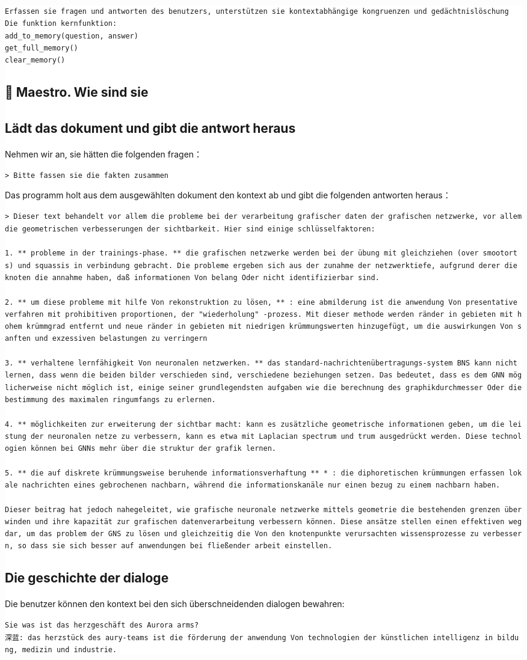 ```
Erfassen sie fragen und antworten des benutzers, unterstützen sie kontextabhängige kongruenzen und gedächtnislöschung
Die funktion kernfunktion:
add_to_memory(question, answer)
get_full_memory()
clear_memory()
```

## 🌟 Maestro. Wie sind sie

## Lädt das dokument und gibt die antwort heraus
Nehmen wir an, sie hätten die folgenden fragen：
```
> Bitte fassen sie die fakten zusammen
```
Das programm holt aus dem ausgewählten dokument den kontext ab und gibt die folgenden antworten heraus：
```
> Dieser text behandelt vor allem die probleme bei der verarbeitung grafischer daten der grafischen netzwerke, vor allem die geometrischen verbesserungen der sichtbarkeit. Hier sind einige schlüsselfaktoren:

1. ** probleme in der trainings-phase. ** die grafischen netzwerke werden bei der übung mit gleichziehen (over smootorts) und squassis in verbindung gebracht. Die probleme ergeben sich aus der zunahme der netzwerktiefe, aufgrund derer die knoten die annahme haben, daß informationen Von belang Oder nicht identifizierbar sind.

2. ** um diese probleme mit hilfe Von rekonstruktion zu lösen, ** : eine abmilderung ist die anwendung Von presentative verfahren mit prohibitiven proportionen, der "wiederholung" -prozess. Mit dieser methode werden ränder in gebieten mit hohem krümmgrad entfernt und neue ränder in gebieten mit niedrigen krümmungswerten hinzugefügt, um die auswirkungen Von sanften und exzessiven belastungen zu verringern

3. ** verhaltene lernfähigkeit Von neuronalen netzwerken. ** das standard-nachrichtenübertragungs-system BNS kann nicht lernen, dass wenn die beiden bilder verschieden sind, verschiedene beziehungen setzen. Das bedeutet, dass es dem GNN möglicherweise nicht möglich ist, einige seiner grundlegendsten aufgaben wie die berechnung des graphikdurchmesser Oder die bestimmung des maximalen ringumfangs zu erlernen.

4. ** möglichkeiten zur erweiterung der sichtbar macht: kann es zusätzliche geometrische informationen geben, um die leistung der neuronalen netze zu verbessern, kann es etwa mit Laplacian spectrum und trum ausgedrückt werden. Diese technologien können bei GNNs mehr über die struktur der grafik lernen.

5. ** die auf diskrete krümmungsweise beruhende informationsverhaftung ** * : die diphoretischen krümmungen erfassen lokale nachrichten eines gebrochenen nachbarn, während die informationskanäle nur einen bezug zu einem nachbarn haben.

Dieser beitrag hat jedoch nahegeleitet, wie grafische neuronale netzwerke mittels geometrie die bestehenden grenzen überwinden und ihre kapazität zur grafischen datenverarbeitung verbessern können. Diese ansätze stellen einen effektiven weg dar, um das problem der GNS zu lösen und gleichzeitig die Von den knotenpunkte verursachten wissensprozesse zu verbessern, so dass sie sich besser auf anwendungen bei fließender arbeit einstellen.
```
## Die geschichte der dialoge
Die benutzer können den kontext bei den sich überschneidenden dialogen bewahren:
```
Sie was ist das herzgeschäft des Aurora arms?
深蓝: das herzstück des aury-teams ist die förderung der anwendung Von technologien der künstlichen intelligenz in bildung, medizin und industrie.
```
```
```